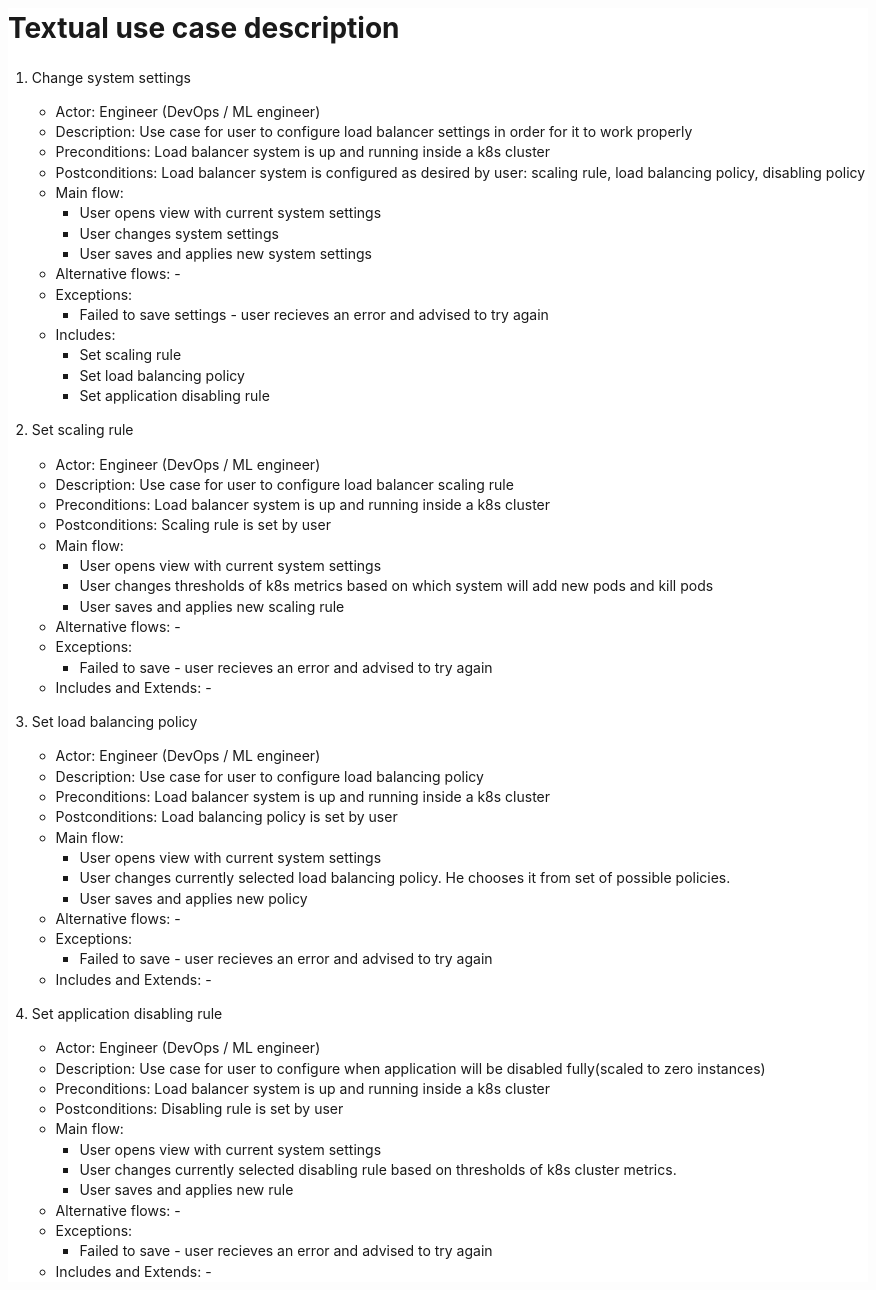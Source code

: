 # Textual use case description

1. Change system settings
   - Actor: Engineer (DevOps / ML engineer)
   - Description: Use case for user to configure load balancer settings in order for it to work properly
   - Preconditions: Load balancer system is up and running inside a k8s cluster
   - Postconditions: Load balancer system is configured as desired by user: scaling rule, load balancing policy, disabling policy
   - Main flow:
     - User opens view with current system settings
     - User changes system settings
     - User saves and applies new system settings
   - Alternative flows: -
   - Exceptions:
     - Failed to save settings - user recieves an error and advised to try again
   - Includes:
     - Set scaling rule
     - Set load balancing policy
     - Set application disabling rule

2. Set scaling rule
   - Actor: Engineer (DevOps / ML engineer)
   - Description: Use case for user to configure load balancer scaling rule
   - Preconditions: Load balancer system is up and running inside a k8s cluster
   - Postconditions: Scaling rule is set by user
   - Main flow:
     - User opens view with current system settings
     - User changes thresholds of k8s metrics based on which system will add new pods and kill pods
     - User saves and applies new scaling rule
   - Alternative flows: -
   - Exceptions:
     - Failed to save - user recieves an error and advised to try again
   - Includes and Extends: -

3. Set load balancing policy
   - Actor: Engineer (DevOps / ML engineer)
   - Description: Use case for user to configure load balancing policy
   - Preconditions: Load balancer system is up and running inside a k8s cluster
   - Postconditions: Load balancing policy is set by user
   - Main flow:
     - User opens view with current system settings
     - User changes currently selected load balancing policy. He chooses it from set of possible policies.
     - User saves and applies new policy
   - Alternative flows: -
   - Exceptions:
     - Failed to save - user recieves an error and advised to try again
   - Includes and Extends: -

4. Set application disabling rule
   - Actor: Engineer (DevOps / ML engineer)
   - Description: Use case for user to configure when application will be disabled fully(scaled to zero instances)
   - Preconditions: Load balancer system is up and running inside a k8s cluster
   - Postconditions: Disabling rule is set by user
   - Main flow:
     - User opens view with current system settings
     - User changes currently selected disabling rule based on thresholds of k8s cluster metrics.
     - User saves and applies new rule
   - Alternative flows: -
   - Exceptions:
     - Failed to save - user recieves an error and advised to try again
   - Includes and Extends: -